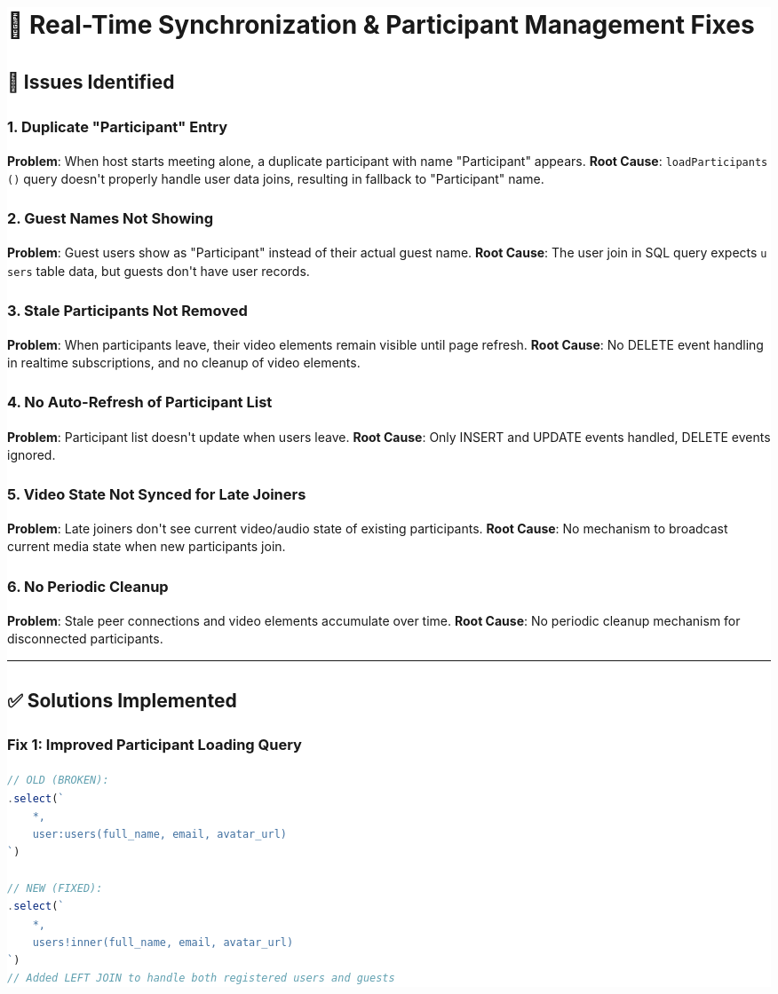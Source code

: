 # 🔧 Real-Time Synchronization & Participant Management Fixes

## 🐛 Issues Identified

### 1. **Duplicate "Participant" Entry**
**Problem**: When host starts meeting alone, a duplicate participant with name "Participant" appears.
**Root Cause**: `loadParticipants()` query doesn't properly handle user data joins, resulting in fallback to "Participant" name.

### 2. **Guest Names Not Showing**
**Problem**: Guest users show as "Participant" instead of their actual guest name.
**Root Cause**: The user join in SQL query expects `users` table data, but guests don't have user records.

### 3. **Stale Participants Not Removed**
**Problem**: When participants leave, their video elements remain visible until page refresh.
**Root Cause**: No DELETE event handling in realtime subscriptions, and no cleanup of video elements.

### 4. **No Auto-Refresh of Participant List**
**Problem**: Participant list doesn't update when users leave.
**Root Cause**: Only INSERT and UPDATE events handled, DELETE events ignored.

### 5. **Video State Not Synced for Late Joiners**
**Problem**: Late joiners don't see current video/audio state of existing participants.
**Root Cause**: No mechanism to broadcast current media state when new participants join.

### 6. **No Periodic Cleanup**
**Problem**: Stale peer connections and video elements accumulate over time.
**Root Cause**: No periodic cleanup mechanism for disconnected participants.

---

## ✅ Solutions Implemented

### Fix 1: Improved Participant Loading Query
```javascript
// OLD (BROKEN):
.select(`
    *,
    user:users(full_name, email, avatar_url)
`)

// NEW (FIXED):
.select(`
    *,
    users!inner(full_name, email, avatar_url)
`)
// Added LEFT JOIN to handle both registered users and guests
```
